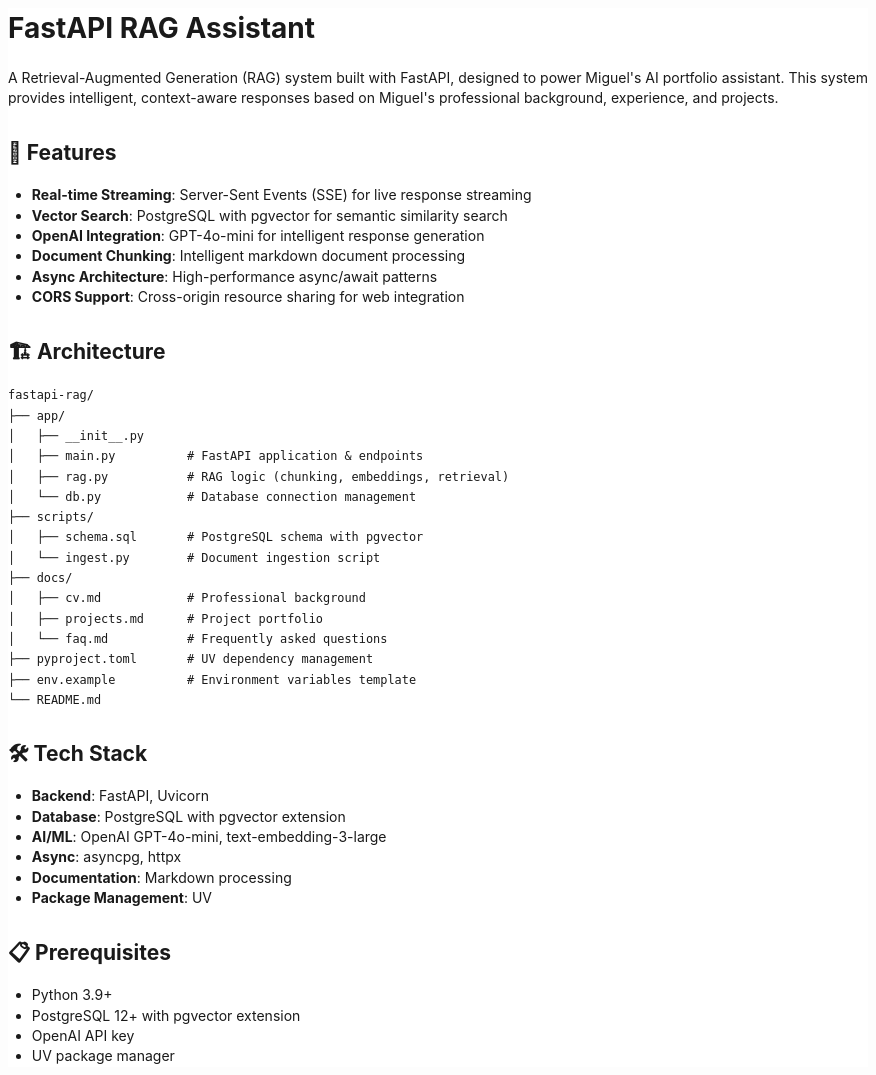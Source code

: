 # FastAPI RAG Assistant

A Retrieval-Augmented Generation (RAG) system built with FastAPI, designed to power Miguel's AI portfolio assistant. This system provides intelligent, context-aware responses based on Miguel's professional background, experience, and projects.

## 🚀 Features

- **Real-time Streaming**: Server-Sent Events (SSE) for live response streaming
- **Vector Search**: PostgreSQL with pgvector for semantic similarity search
- **OpenAI Integration**: GPT-4o-mini for intelligent response generation
- **Document Chunking**: Intelligent markdown document processing
- **Async Architecture**: High-performance async/await patterns
- **CORS Support**: Cross-origin resource sharing for web integration

## 🏗️ Architecture

```
fastapi-rag/
├── app/
│   ├── __init__.py
│   ├── main.py          # FastAPI application & endpoints
│   ├── rag.py           # RAG logic (chunking, embeddings, retrieval)
│   └── db.py            # Database connection management
├── scripts/
│   ├── schema.sql       # PostgreSQL schema with pgvector
│   └── ingest.py        # Document ingestion script
├── docs/
│   ├── cv.md            # Professional background
│   ├── projects.md      # Project portfolio
│   └── faq.md           # Frequently asked questions
├── pyproject.toml       # UV dependency management
├── env.example          # Environment variables template
└── README.md
```

## 🛠️ Tech Stack

- **Backend**: FastAPI, Uvicorn
- **Database**: PostgreSQL with pgvector extension
- **AI/ML**: OpenAI GPT-4o-mini, text-embedding-3-large
- **Async**: asyncpg, httpx
- **Documentation**: Markdown processing
- **Package Management**: UV

## 📋 Prerequisites

- Python 3.9+
- PostgreSQL 12+ with pgvector extension
- OpenAI API key
- UV package manager
